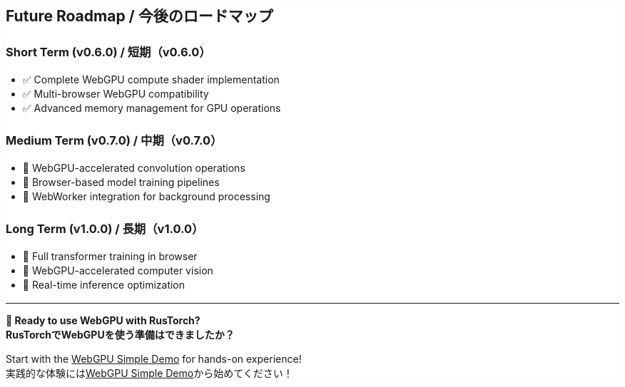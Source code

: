 ## Future Roadmap / 今後のロードマップ

### Short Term (v0.6.0) / 短期（v0.6.0）
- ✅ Complete WebGPU compute shader implementation
- ✅ Multi-browser WebGPU compatibility
- ✅ Advanced memory management for GPU operations

### Medium Term (v0.7.0) / 中期（v0.7.0）
- 🔄 WebGPU-accelerated convolution operations
- 🔄 Browser-based model training pipelines
- 🔄 WebWorker integration for background processing

### Long Term (v1.0.0) / 長期（v1.0.0）
- 🔄 Full transformer training in browser
- 🔄 WebGPU-accelerated computer vision
- 🔄 Real-time inference optimization

---

**🎯 Ready to use WebGPU with RusTorch?**  
**RusTorchでWebGPUを使う準備はできましたか？**

Start with the [WebGPU Simple Demo](../examples/webgpu_simple_demo.html) for hands-on experience!  
実践的な体験には[WebGPU Simple Demo](../examples/webgpu_simple_demo.html)から始めてください！